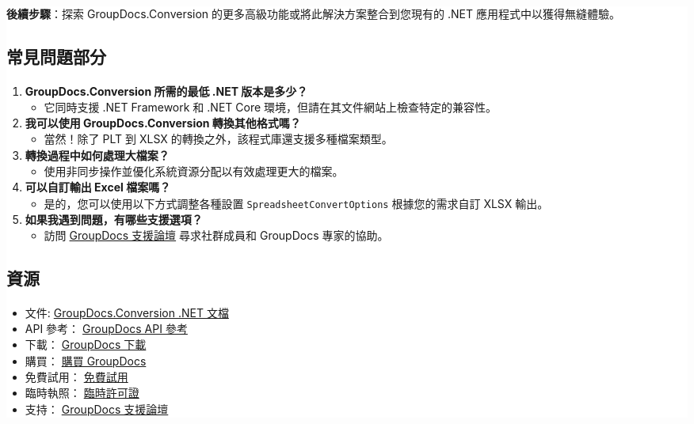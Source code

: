 **後續步驟**：探索 GroupDocs.Conversion 的更多高級功能或將此解決方案整合到您現有的 .NET 應用程式中以獲得無縫體驗。

## 常見問題部分

1. **GroupDocs.Conversion 所需的最低 .NET 版本是多少？**
   - 它同時支援 .NET Framework 和 .NET Core 環境，但請在其文件網站上檢查特定的兼容性。
2. **我可以使用 GroupDocs.Conversion 轉換其他格式嗎？**
   - 當然！除了 PLT 到 XLSX 的轉換之外，該程式庫還支援多種檔案類型。
3. **轉換過程中如何處理大檔案？**
   - 使用非同步操作並優化系統資源分配以有效處理更大的檔案。
4. **可以自訂輸出 Excel 檔案嗎？**
   - 是的，您可以使用以下方式調整各種設置 `SpreadsheetConvertOptions` 根據您的需求自訂 XLSX 輸出。
5. **如果我遇到問題，有哪些支援選項？**
   - 訪問 [GroupDocs 支援論壇](https://forum.groupdocs.com/c/conversion/10) 尋求社群成員和 GroupDocs 專家的協助。

## 資源
- 文件: [GroupDocs.Conversion .NET 文檔](https://docs.groupdocs.com/conversion/net/)
- API 參考： [GroupDocs API 參考](https://reference.groupdocs.com/conversion/net/)
- 下載： [GroupDocs 下載](https://releases.groupdocs.com/conversion/net/)
- 購買： [購買 GroupDocs](https://purchase.groupdocs.com/buy)
- 免費試用： [免費試用](https://releases.groupdocs.com/conversion/net/)
- 臨時執照： [臨時許可證](https://purchase.groupdocs.com/temporary-license/)
- 支持： [GroupDocs 支援論壇](https://forum.groupdocs.com/c/conversion/10)